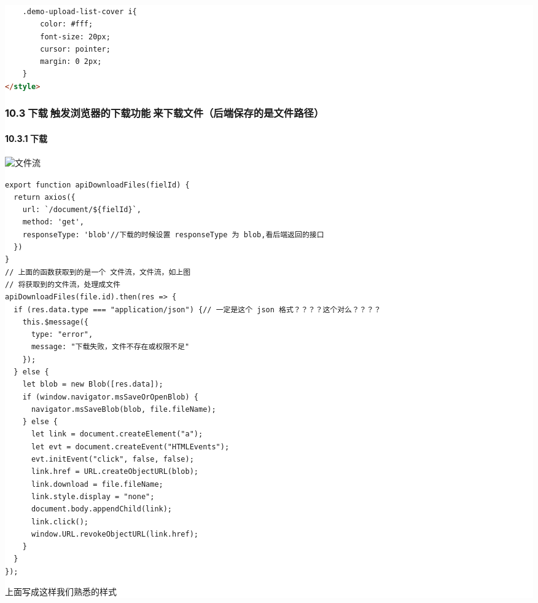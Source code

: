```HTML
    .demo-upload-list-cover i{
        color: #fff;
        font-size: 20px;
        cursor: pointer;
        margin: 0 2px;
    }
</style>
```

### 10.3 下载 触发浏览器的下载功能 来下载文件（后端保存的是文件路径）

#### 10.3.1 下载

![文件流](https://user-gold-cdn.xitu.io/2018/10/17/16680f13447e4d8c?imageView2/0/w/1280/h/960/format/webp/ignore-error/1)

```JS
export function apiDownloadFiles(fielId) {
  return axios({
    url: `/document/${fielId}`,
    method: 'get',
    responseType: 'blob'//下载的时候设置 responseType 为 blob,看后端返回的接口
  })
}
// 上面的函数获取到的是一个 文件流，文件流，如上图
// 将获取到的文件流，处理成文件
apiDownloadFiles(file.id).then(res => {
  if (res.data.type === "application/json") {// 一定是这个 json 格式？？？？这个对么？？？？
    this.$message({
      type: "error",
      message: "下载失败，文件不存在或权限不足"
    });
  } else {
    let blob = new Blob([res.data]);
    if (window.navigator.msSaveOrOpenBlob) {
      navigator.msSaveBlob(blob, file.fileName);
    } else {
      let link = document.createElement("a");
      let evt = document.createEvent("HTMLEvents");
      evt.initEvent("click", false, false);
      link.href = URL.createObjectURL(blob); 
      link.download = file.fileName;
      link.style.display = "none";
      document.body.appendChild(link);
      link.click();
      window.URL.revokeObjectURL(link.href);
    }
  }
});
```

上面写成这样我们熟悉的样式
